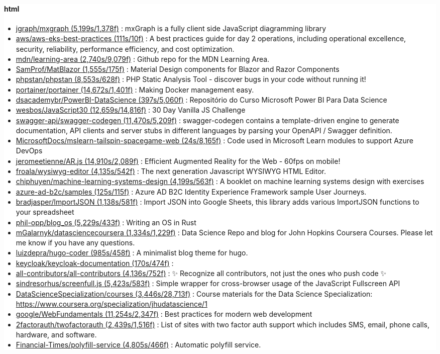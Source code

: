 #### html
* [jgraph/mxgraph (5,199s/1,378f)](https://github.com/jgraph/mxgraph) : mxGraph is a fully client side JavaScript diagramming library
* [aws/aws-eks-best-practices (111s/10f)](https://github.com/aws/aws-eks-best-practices) : A best practices guide for day 2 operations, including operational excellence, security, reliability, performance efficiency, and cost optimization.
* [mdn/learning-area (2,740s/9,079f)](https://github.com/mdn/learning-area) : Github repo for the MDN Learning Area.
* [SamProf/MatBlazor (1,555s/175f)](https://github.com/SamProf/MatBlazor) : Material Design components for Blazor and Razor Components
* [phpstan/phpstan (8,553s/628f)](https://github.com/phpstan/phpstan) : PHP Static Analysis Tool - discover bugs in your code without running it!
* [portainer/portainer (14,672s/1,401f)](https://github.com/portainer/portainer) : Making Docker management easy.
* [dsacademybr/PowerBI-DataScience (397s/5,060f)](https://github.com/dsacademybr/PowerBI-DataScience) : Repositório do Curso Microsoft Power BI Para Data Science
* [wesbos/JavaScript30 (12,659s/14,816f)](https://github.com/wesbos/JavaScript30) : 30 Day Vanilla JS Challenge
* [swagger-api/swagger-codegen (11,470s/5,209f)](https://github.com/swagger-api/swagger-codegen) : swagger-codegen contains a template-driven engine to generate documentation, API clients and server stubs in different languages by parsing your OpenAPI / Swagger definition.
* [MicrosoftDocs/mslearn-tailspin-spacegame-web (24s/8,165f)](https://github.com/MicrosoftDocs/mslearn-tailspin-spacegame-web) : Code used in Microsoft Learn modules to support Azure DevOps
* [jeromeetienne/AR.js (14,910s/2,089f)](https://github.com/jeromeetienne/AR.js) : Efficient Augmented Reality for the Web - 60fps on mobile!
* [froala/wysiwyg-editor (4,135s/542f)](https://github.com/froala/wysiwyg-editor) : The next generation Javascript WYSIWYG HTML Editor.
* [chiphuyen/machine-learning-systems-design (4,199s/563f)](https://github.com/chiphuyen/machine-learning-systems-design) : A booklet on machine learning systems design with exercises
* [azure-ad-b2c/samples (125s/115f)](https://github.com/azure-ad-b2c/samples) : Azure AD B2C Identity Experience Framework sample User Journeys.
* [bradjasper/ImportJSON (1,138s/581f)](https://github.com/bradjasper/ImportJSON) : Import JSON into Google Sheets, this library adds various ImportJSON functions to your spreadsheet
* [phil-opp/blog_os (5,229s/433f)](https://github.com/phil-opp/blog_os) : Writing an OS in Rust
* [mGalarnyk/datasciencecoursera (1,334s/1,229f)](https://github.com/mGalarnyk/datasciencecoursera) : Data Science Repo and blog for John Hopkins Coursera Courses. Please let me know if you have any questions.
* [luizdepra/hugo-coder (985s/458f)](https://github.com/luizdepra/hugo-coder) : A minimalist blog theme for hugo.
* [keycloak/keycloak-documentation (170s/474f)](https://github.com/keycloak/keycloak-documentation) : 
* [all-contributors/all-contributors (4,136s/752f)](https://github.com/all-contributors/all-contributors) : ✨ Recognize all contributors, not just the ones who push code ✨
* [sindresorhus/screenfull.js (5,423s/583f)](https://github.com/sindresorhus/screenfull.js) : Simple wrapper for cross-browser usage of the JavaScript Fullscreen API
* [DataScienceSpecialization/courses (3,446s/28,713f)](https://github.com/DataScienceSpecialization/courses) : Course materials for the Data Science Specialization: https://www.coursera.org/specialization/jhudatascience/1
* [google/WebFundamentals (11,254s/2,347f)](https://github.com/google/WebFundamentals) : Best practices for modern web development
* [2factorauth/twofactorauth (2,439s/1,516f)](https://github.com/2factorauth/twofactorauth) : List of sites with two factor auth support which includes SMS, email, phone calls, hardware, and software.
* [Financial-Times/polyfill-service (4,805s/466f)](https://github.com/Financial-Times/polyfill-service) : Automatic polyfill service.

